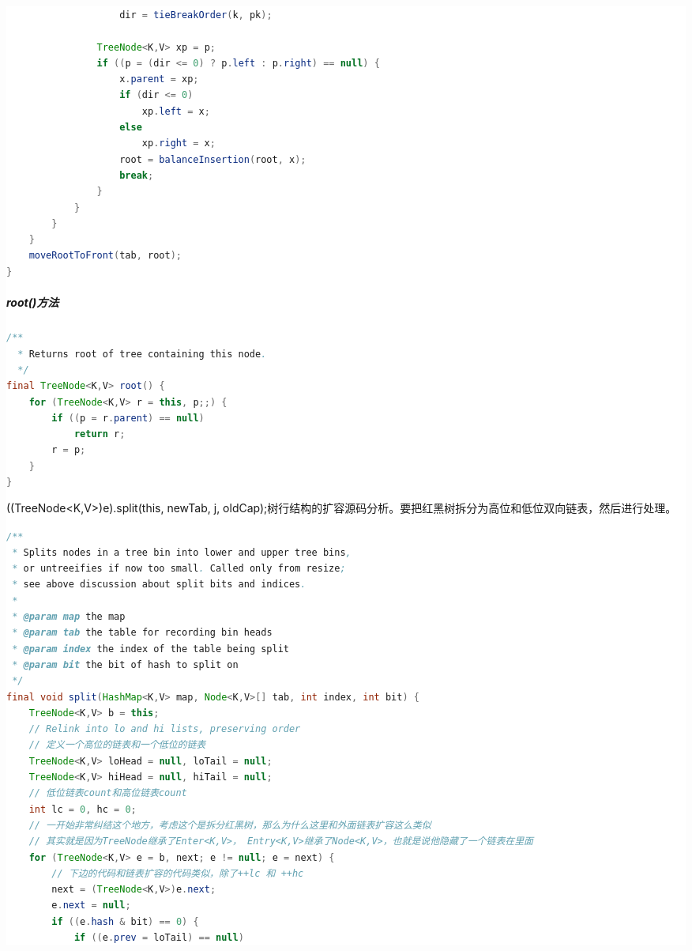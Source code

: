 ```java
                    dir = tieBreakOrder(k, pk);

                TreeNode<K,V> xp = p;
                if ((p = (dir <= 0) ? p.left : p.right) == null) {
                    x.parent = xp;
                    if (dir <= 0)
                        xp.left = x;
                    else
                        xp.right = x;
                    root = balanceInsertion(root, x);
                    break;
                }
            }
        }
    }
    moveRootToFront(tab, root);
}
```



##### root()方法

```java
/**
  * Returns root of tree containing this node.
  */
final TreeNode<K,V> root() {
    for (TreeNode<K,V> r = this, p;;) {
        if ((p = r.parent) == null)
            return r;
        r = p;
    }
}
```



((TreeNode<K,V>)e).split(this, newTab, j, oldCap);树行结构的扩容源码分析。要把红黑树拆分为高位和低位双向链表，然后进行处理。

```java
/**
 * Splits nodes in a tree bin into lower and upper tree bins,
 * or untreeifies if now too small. Called only from resize;
 * see above discussion about split bits and indices.
 *
 * @param map the map
 * @param tab the table for recording bin heads
 * @param index the index of the table being split
 * @param bit the bit of hash to split on
 */
final void split(HashMap<K,V> map, Node<K,V>[] tab, int index, int bit) {
    TreeNode<K,V> b = this;
    // Relink into lo and hi lists, preserving order
    // 定义一个高位的链表和一个低位的链表
    TreeNode<K,V> loHead = null, loTail = null;
    TreeNode<K,V> hiHead = null, hiTail = null;
    // 低位链表count和高位链表count
    int lc = 0, hc = 0;
    // 一开始非常纠结这个地方，考虑这个是拆分红黑树，那么为什么这里和外面链表扩容这么类似
    // 其实就是因为TreeNode继承了Enter<K,V>， Entry<K,V>继承了Node<K,V>，也就是说他隐藏了一个链表在里面
    for (TreeNode<K,V> e = b, next; e != null; e = next) {
        // 下边的代码和链表扩容的代码类似，除了++lc 和 ++hc
        next = (TreeNode<K,V>)e.next;
        e.next = null;
        if ((e.hash & bit) == 0) {
            if ((e.prev = loTail) == null)
```